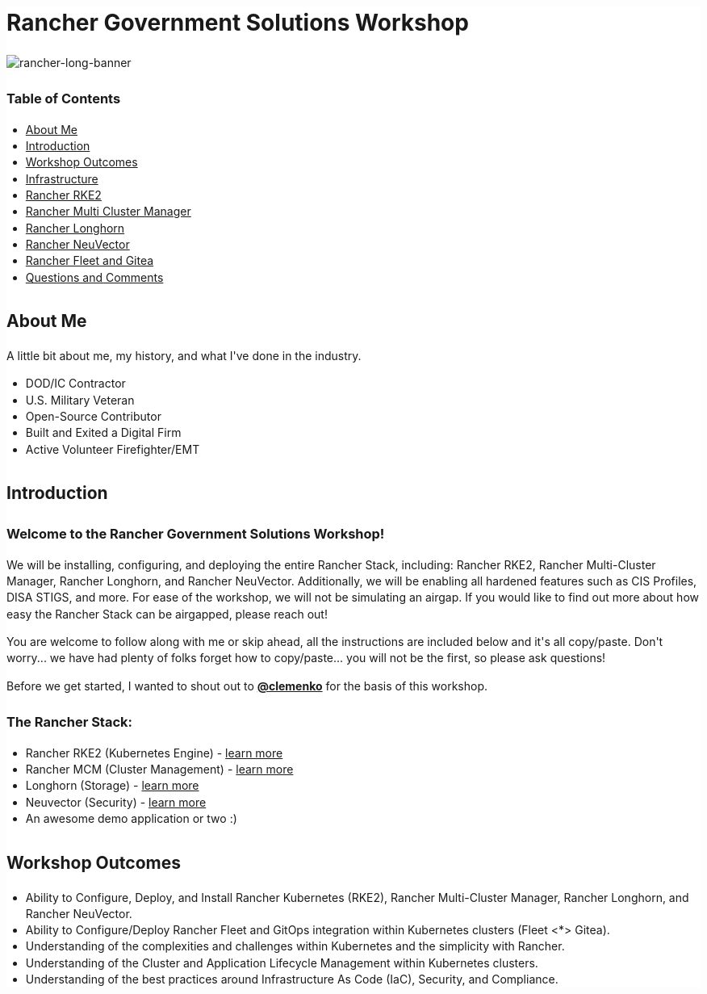 # Rancher Government Solutions Workshop

![rancher-long-banner](/images/rgs-banner-rounded.png)

### Table of Contents
* [About Me](#about-me)
* [Introduction](#introduction)
* [Workshop Outcomes](#workshop-outcomes)
* [Infrastructure](#infrastructure)
* [Rancher RKE2](#rancher-rke2)
* [Rancher Multi Cluster Manager](#rancher-multi-cluster-manager)
* [Rancher Longhorn](#rancher-longhorn)
* [Rancher NeuVector](#rancher-neuvector)
* [Rancher Fleet and Gitea](#rancher-fleet-and-gitea)
* [Questions and Comments](#questions-and-comments)

## About Me
A little bit about me, my history, and what I've done in the industry. 
- DOD/IC Contractor
- U.S. Military Veteran
- Open-Source Contributor
- Built and Exited a Digital Firm
- Active Volunteer Firefighter/EMT

## Introduction

### Welcome to the Rancher Government Solutions Workshop! 
We will be installing, configuring, and deploying the entire Rancher Stack, including: Rancher RKE2, Rancher Multi-Cluster Manager, Rancher Longhorn, and Rancher NeuVector. Additionally, we will be enabling all hardened features such as CIS Profiles, DISA STIGS, and more. For ease of the workshop, we will not be simulating an airgap. If you would like to find out more about how easy the Rancher Stack can be airgapped, please reach out!

You are welcome to follow along with me or skip ahead, all the instructions are included below and it's all copy/paste. Don't worry... we have had plenty of folks forget how to copy/paste... you will not be the first, so please ask questions!

Before we get started, I wanted to shout out to **[@clemenko](https://github.com/clemenko)** for the basis of this workshop. 

### The Rancher Stack:
* Rancher RKE2 (Kubernetes Engine) - [learn more](https://www.rancher.com/products/rke)
* Rancher MCM (Cluster Management) - [learn more](https://www.rancher.com/products/rancher)
* Longhorn (Storage) - [learn more](https://www.rancher.com/products/longhorn)
* Neuvector (Security) - [learn more](https://ranchergovernment.com/neuvector)
* An awesome demo application or two :)

## Workshop Outcomes
*	Ability to Configure, Deploy, and Install Rancher Kubernetes (RKE2), Rancher Multi-Cluster Manager, Rancher Longhorn, and Rancher NeuVector.
*	Ability to Configure/Deploy Rancher Fleet and GitOps integration within Kubernetes clusters (Fleet <*> Gitea).
*	Understanding of the complexities and challenges within Kubernetes and the simplicity with Rancher.
*	Understanding of the Cluster and Application Lifecycle Management within Kubernetes clusters.
*	Understanding of the best practices around Infrastructure As Code (IaC), Security, and Compliance.
